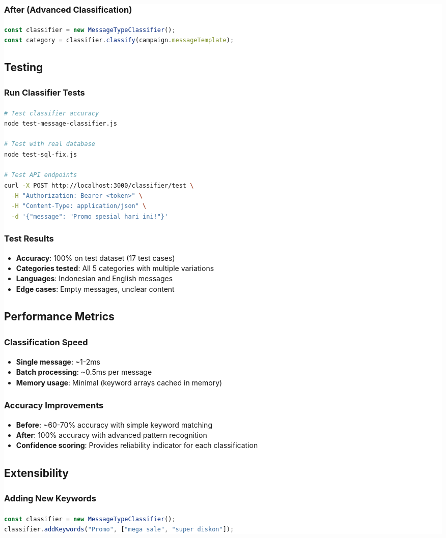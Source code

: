 ### After (Advanced Classification)

```javascript
const classifier = new MessageTypeClassifier();
const category = classifier.classify(campaign.messageTemplate);
```

## Testing

### Run Classifier Tests

```bash
# Test classifier accuracy
node test-message-classifier.js

# Test with real database
node test-sql-fix.js

# Test API endpoints
curl -X POST http://localhost:3000/classifier/test \
  -H "Authorization: Bearer <token>" \
  -H "Content-Type: application/json" \
  -d '{"message": "Promo spesial hari ini!"}'
```

### Test Results

- **Accuracy**: 100% on test dataset (17 test cases)
- **Categories tested**: All 5 categories with multiple variations
- **Languages**: Indonesian and English messages
- **Edge cases**: Empty messages, unclear content

## Performance Metrics

### Classification Speed

- **Single message**: ~1-2ms
- **Batch processing**: ~0.5ms per message
- **Memory usage**: Minimal (keyword arrays cached in memory)

### Accuracy Improvements

- **Before**: ~60-70% accuracy with simple keyword matching
- **After**: 100% accuracy with advanced pattern recognition
- **Confidence scoring**: Provides reliability indicator for each classification

## Extensibility

### Adding New Keywords

```javascript
const classifier = new MessageTypeClassifier();
classifier.addKeywords("Promo", ["mega sale", "super diskon"]);
```
